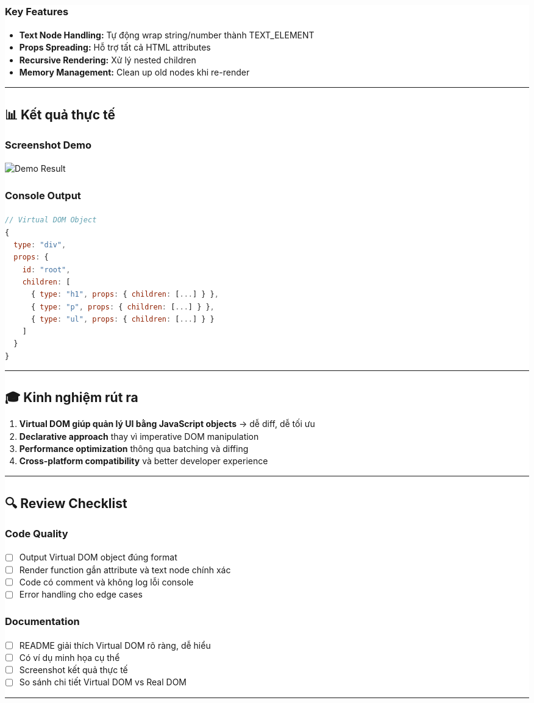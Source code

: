 ### Key Features

- **Text Node Handling:** Tự động wrap string/number thành TEXT_ELEMENT
- **Props Spreading:** Hỗ trợ tất cả HTML attributes
- **Recursive Rendering:** Xử lý nested children
- **Memory Management:** Clean up old nodes khi re-render

---

## 📊 Kết quả thực tế

### Screenshot Demo
![Demo Result](assets/demo.png)

### Console Output
```javascript
// Virtual DOM Object
{
  type: "div",
  props: {
    id: "root",
    children: [
      { type: "h1", props: { children: [...] } },
      { type: "p", props: { children: [...] } },
      { type: "ul", props: { children: [...] } }
    ]
  }
}
```

---

## 🎓 Kinh nghiệm rút ra

1. **Virtual DOM giúp quản lý UI bằng JavaScript objects** → dễ diff, dễ tối ưu
2. **Declarative approach** thay vì imperative DOM manipulation
3. **Performance optimization** thông qua batching và diffing
4. **Cross-platform compatibility** và better developer experience

---

## 🔍 Review Checklist

### Code Quality
- [ ] Output Virtual DOM object đúng format
- [ ] Render function gắn attribute và text node chính xác
- [ ] Code có comment và không log lỗi console
- [ ] Error handling cho edge cases

### Documentation
- [ ] README giải thích Virtual DOM rõ ràng, dễ hiểu
- [ ] Có ví dụ minh họa cụ thể
- [ ] Screenshot kết quả thực tế
- [ ] So sánh chi tiết Virtual DOM vs Real DOM

---